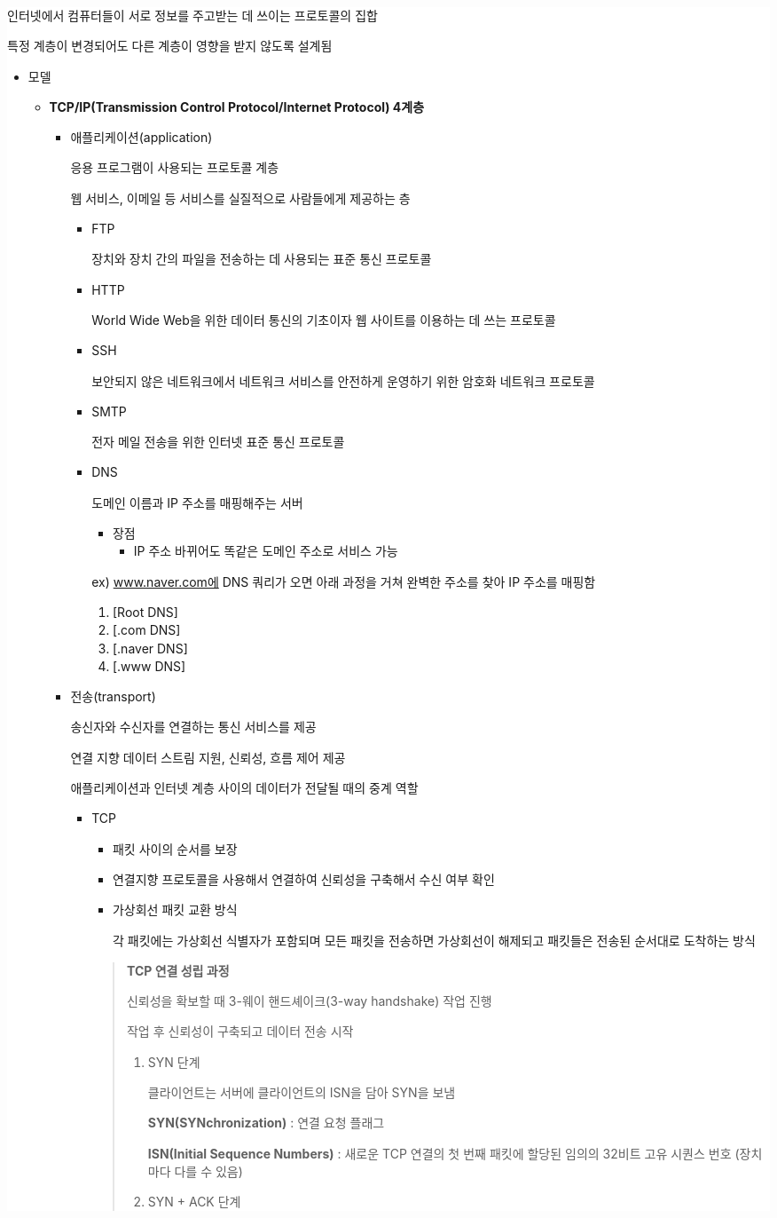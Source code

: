 인터넷에서 컴퓨터들이 서로 정보를 주고받는 데 쓰이는 프로토콜의 집합

특정 계층이 변경되어도 다른 계층이 영향을 받지 않도록 설계됨

- 모델

  - **TCP/IP(Transmission Control Protocol/Internet Protocol) 4계층**

    - 애플리케이션(application)

      응용 프로그램이 사용되는 프로토콜 계층

      웹 서비스, 이메일 등 서비스를 실질적으로 사람들에게 제공하는 층

      - FTP

        장치와 장치 간의 파일을 전송하는 데 사용되는 표준 통신 프로토콜

      - HTTP

        World Wide Web을 위한 데이터 통신의 기초이자 웹 사이트를 이용하는 데 쓰는 프로토콜

      - SSH

        보안되지 않은 네트워크에서 네트워크 서비스를 안전하게 운영하기 위한 암호화 네트워크 프로토콜

      - SMTP

        전자 메일 전송을 위한 인터넷 표준 통신 프로토콜

      - DNS

        도메인 이름과 IP 주소를 매핑해주는 서버

        - 장점
          - IP 주소 바뀌어도 똑같은 도메인 주소로 서비스 가능

        ex) www.naver.com에 DNS 쿼리가 오면 아래 과정을 거쳐 완벽한 주소를 찾아 IP 주소를 매핑함

        1. [Root DNS]
        2. [.com DNS]
        3. [.naver DNS]
        4. [.www DNS]

    - 전송(transport)

      송신자와 수신자를 연결하는 통신 서비스를 제공

      연결 지향 데이터 스트림 지원, 신뢰성, 흐름 제어 제공

      애플리케이션과 인터넷 계층 사이의 데이터가 전달될 때의 중계 역할

      - TCP

        - 패킷 사이의 순서를 보장

        - 연결지향 프로토콜을 사용해서 연결하여 신뢰성을 구축해서 수신 여부 확인

        - 가상회선 패킷 교환 방식

          각 패킷에는 가상회선 식별자가 포함되며 모든 패킷을 전송하면 가상회선이 해제되고 패킷들은 전송된 순서대로 도착하는 방식

        > **TCP 연결 성립 과정**
        >
        > 신뢰성을 확보할 때 3-웨이 핸드셰이크(3-way handshake) 작업 진행
        >
        > 작업 후 신뢰성이 구축되고 데이터 전송 시작
        >
        > 1. SYN 단계
        >
        >    클라이언트는 서버에 클라이언트의 ISN을 담아 SYN을 보냄
        >
        >    **SYN(SYNchronization)** : 연결 요청 플래그
        >
        >    **ISN(Initial Sequence Numbers)** : 새로운 TCP 연결의 첫 번째 패킷에 할당된 임의의 32비트 고유 시퀀스 번호 (장치마다 다를 수 있음)
        >
        > 2. SYN + ACK 단계